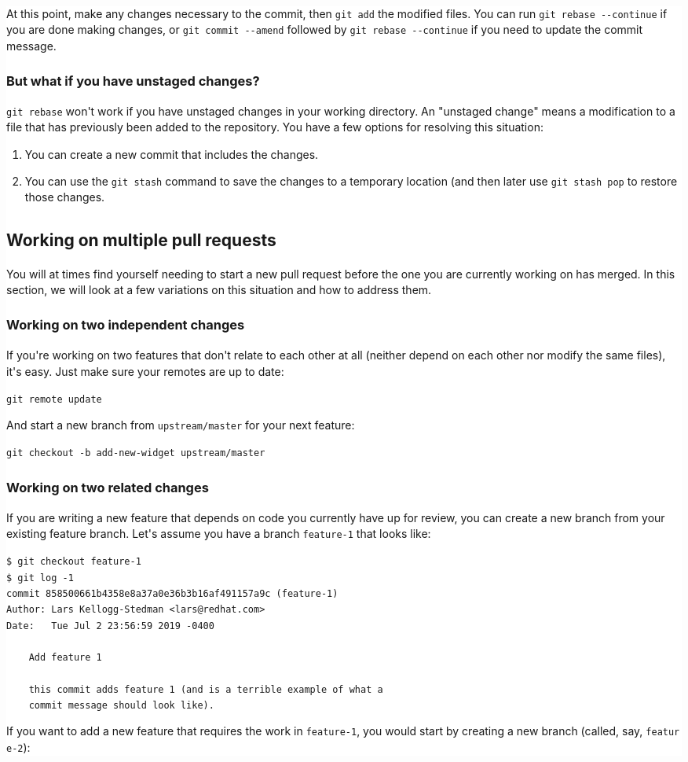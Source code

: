 At this point, make any changes necessary to the commit, then `git add` the modified files. You can run `git rebase --continue` if you are done making changes, or `git commit --amend` followed by `git rebase --continue` if you need to update the commit message.

### But what if you have unstaged changes?

`git rebase` won't work if you have unstaged changes in your working directory. An "unstaged change" means a modification to a file that has previously been added to the repository. You have a few options for resolving this situation:

1. You can create a new commit that includes the changes.

1. You can use the `git stash` command to save the changes to a temporary location (and then later use `git stash pop` to restore those changes.

## Working on multiple pull requests

You will at times find yourself needing to start a new pull request before the one you are currently working on has merged.  In this section, we will look at a few variations on this situation and how to address them.

### Working on two independent changes

If you're working on two features that don't relate to each other at all (neither depend on each other nor modify the same files), it's easy.  Just make sure your remotes are up to date:

```
git remote update
```

And start a new branch from `upstream/master` for your next feature:

```
git checkout -b add-new-widget upstream/master
```

### Working on two related changes

If you are writing a new feature that depends on code you currently have up for review, you can create a new branch from your existing feature branch. Let's assume you have a branch `feature-1` that looks like:

```
$ git checkout feature-1
$ git log -1
commit 858500661b4358e8a37a0e36b3b16af491157a9c (feature-1)
Author: Lars Kellogg-Stedman <lars@redhat.com>
Date:   Tue Jul 2 23:56:59 2019 -0400

    Add feature 1

    this commit adds feature 1 (and is a terrible example of what a 
    commit message should look like).
```

If you want to add a new feature that requires the work in `feature-1`, you would start by creating a new branch (called, say, `feature-2`):
